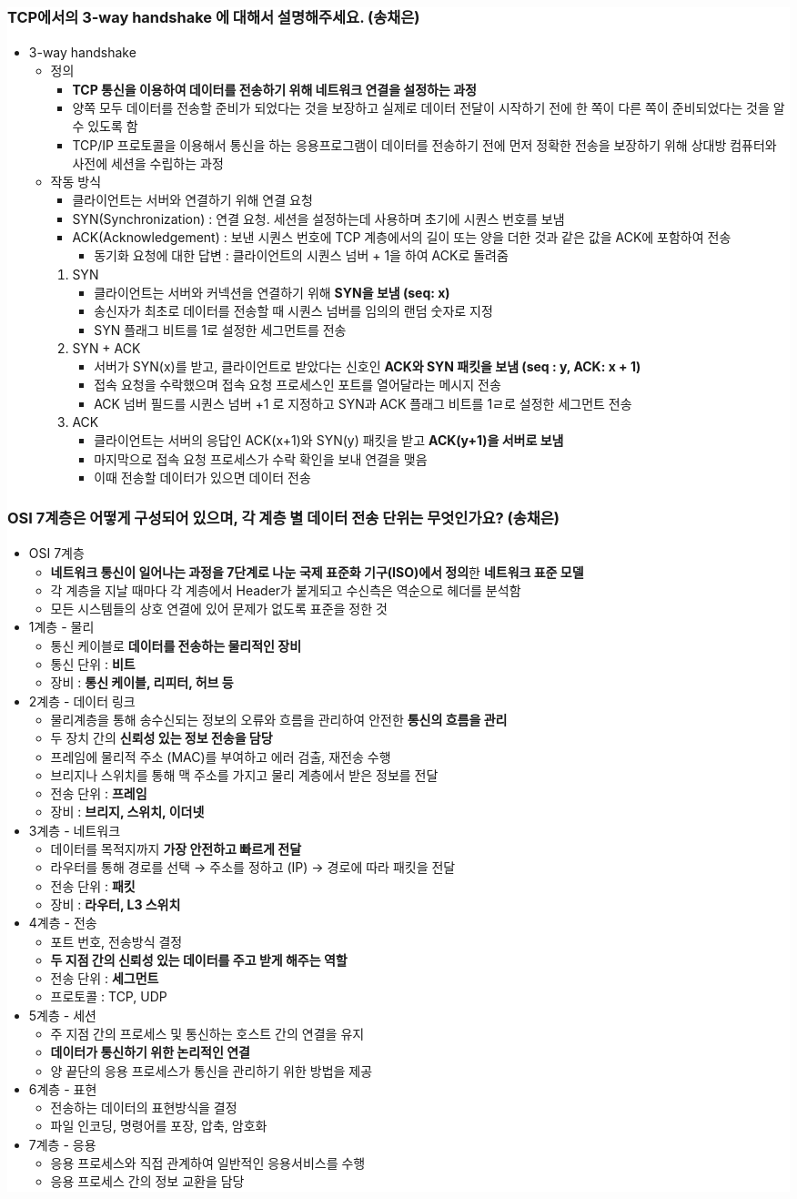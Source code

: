 ### TCP에서의 3-way handshake 에 대해서 설명해주세요. (송채은)

- 3-way handshake
    - 정의
        - **TCP 통신을 이용하여 데이터를 전송하기 위해 네트워크 연결을 설정하는 과정**
        - 양쪽 모두 데이터를 전송할 준비가 되었다는 것을 보장하고 실제로 데이터 전달이 시작하기 전에 한 쪽이 다른 쪽이 준비되었다는 것을 알 수 있도록 함
        - TCP/IP 프로토콜을 이용해서 통신을 하는 응용프로그램이 데이터를 전송하기 전에 먼저 정확한 전송을 보장하기 위해 상대방 컴퓨터와 사전에 세션을 수립하는 과정
    - 작동 방식
        - 클라이언트는 서버와 연결하기 위해 연결 요청
        - SYN(Synchronization) : 연결 요청. 세션을 설정하는데 사용하며 초기에 시퀀스 번호를 보냄
        - ACK(Acknowledgement) : 보낸 시퀀스 번호에 TCP 계층에서의 길이 또는 양을 더한 것과 같은 값을 ACK에 포함하여 전송
            - 동기화 요청에 대한 답변 : 클라이언트의 시퀀스 넘버 + 1을 하여 ACK로 돌려줌
        1. SYN
            - 클라이언트는 서버와 커넥션을 연결하기 위해 **SYN을 보냄 (seq: x)**
            - 송신자가 최초로 데이터를 전송할 때 시퀀스 넘버를 임의의 랜덤 숫자로 지정
            - SYN 플래그 비트를 1로 설정한 세그먼트를 전송
        2. SYN + ACK
            - 서버가 SYN(x)를 받고, 클라이언트로 받았다는 신호인 **ACK와 SYN 패킷을 보냄 (seq : y, ACK: x + 1)**
            - 접속 요청을 수락했으며 접속 요청 프로세스인 포트를 열어달라는 메시지 전송
            - ACK 넘버 필드를 시퀀스 넘버 +1 로 지정하고 SYN과 ACK 플래그 비트를 1ㄹ로 설정한 세그먼트 전송
        3. ACK
            - 클라이언트는 서버의 응답인 ACK(x+1)와 SYN(y) 패킷을 받고 **ACK(y+1)을 서버로 보냄**
            - 마지막으로 접속 요청 프로세스가 수락 확인을 보내 연결을 맺음
            - 이때 전송할 데이터가 있으면 데이터 전송

### OSI 7계층은 어떻게 구성되어 있으며, 각 계층 별 데이터 전송 단위는 무엇인가요? (송채은)

- OSI 7계층
    - **네트워크 통신이 일어나는 과정을 7단계로 나눈** **국제 표준화 기구(ISO)에서 정의**한 **네트워크 표준 모델**
    - 각 계층을 지날 때마다 각 계층에서 Header가 붙게되고 수신측은 역순으로 헤더를 분석함
    - 모든 시스템들의 상호 연결에 있어 문제가 없도록 표준을 정한 것
- 1계층 - 물리
    - 통신 케이블로 **데이터를 전송하는 물리적인 장비**
    - 통신 단위 : **비트**
    - 장비 : **통신 케이블, 리피터, 허브 등**
- 2계층 - 데이터 링크
    - 물리계층을 통해 송수신되는 정보의 오류와 흐름을 관리하여 안전한 **통신의 흐름을 관리**
    - 두 장치 간의 **신뢰성 있는 정보 전송을 담당**
    - 프레임에 물리적 주소 (MAC)를 부여하고 에러 검출, 재전송 수행
    - 브리지나 스위치를 통해 맥 주소를 가지고 물리 계층에서 받은 정보를 전달
    - 전송 단위 : **프레임**
    - 장비 : **브리지, 스위치, 이더넷**
- 3계층 - 네트워크
    - 데이터를 목적지까지 **가장 안전하고 빠르게 전달**
    - 라우터를 통해 경로를 선택 → 주소를 정하고 (IP) → 경로에 따라 패킷을 전달
    - 전송 단위 : **패킷**
    - 장비 : **라우터, L3 스위치**
- 4계층 - 전송
    - 포트 번호, 전송방식 결정
    - **두 지점 간의 신뢰성 있는 데이터를 주고 받게 해주는 역할**
    - 전송 단위 : **세그먼트**
    - 프로토콜 : TCP, UDP
- 5계층 - 세션
    - 주 지점 간의 프로세스 및 통신하는 호스트 간의 연결을 유지
    - **데이터가 통신하기 위한 논리적인 연결**
    - 양 끝단의 응용 프로세스가 통신을 관리하기 위한 방법을 제공
- 6계층 - 표현
    - 전송하는 데이터의 표현방식을 결정
    - 파일 인코딩, 명령어를 포장, 압축, 암호화
- 7계층 - 응용
    - 응용 프로세스와 직접 관계하여 일반적인 응용서비스를 수행
    - 응용 프로세스 간의 정보 교환을 담당
